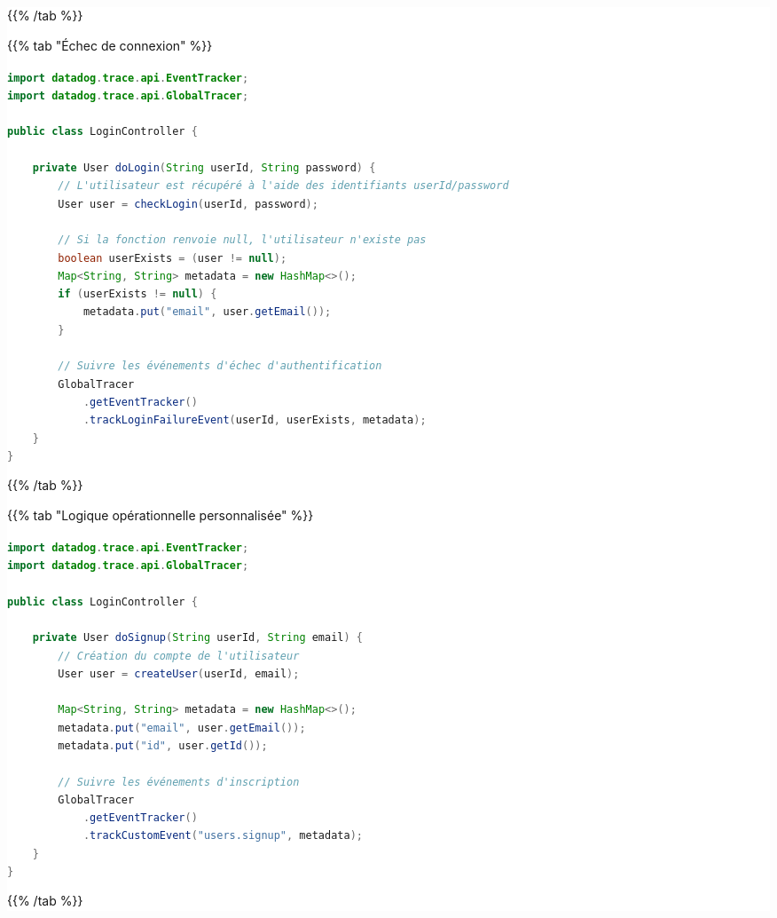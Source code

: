 ```java
```
{{% /tab %}}

{{% tab "Échec de connexion" %}}
```java
import datadog.trace.api.EventTracker;
import datadog.trace.api.GlobalTracer;

public class LoginController {

    private User doLogin(String userId, String password) {
        // L'utilisateur est récupéré à l'aide des identifiants userId/password
        User user = checkLogin(userId, password);

        // Si la fonction renvoie null, l'utilisateur n'existe pas
        boolean userExists = (user != null);
        Map<String, String> metadata = new HashMap<>();
        if (userExists != null) {
            metadata.put("email", user.getEmail());
        }

        // Suivre les événements d'échec d'authentification
        GlobalTracer
            .getEventTracker()
            .trackLoginFailureEvent(userId, userExists, metadata);
    }
}
```
{{% /tab %}}

{{% tab "Logique opérationnelle personnalisée" %}}
```java
import datadog.trace.api.EventTracker;
import datadog.trace.api.GlobalTracer;

public class LoginController {

    private User doSignup(String userId, String email) {
        // Création du compte de l'utilisateur
        User user = createUser(userId, email);

        Map<String, String> metadata = new HashMap<>();
        metadata.put("email", user.getEmail());
        metadata.put("id", user.getId());

        // Suivre les événements d'inscription
        GlobalTracer
            .getEventTracker()
            .trackCustomEvent("users.signup", metadata);
    }
}

```
{{% /tab %}}
